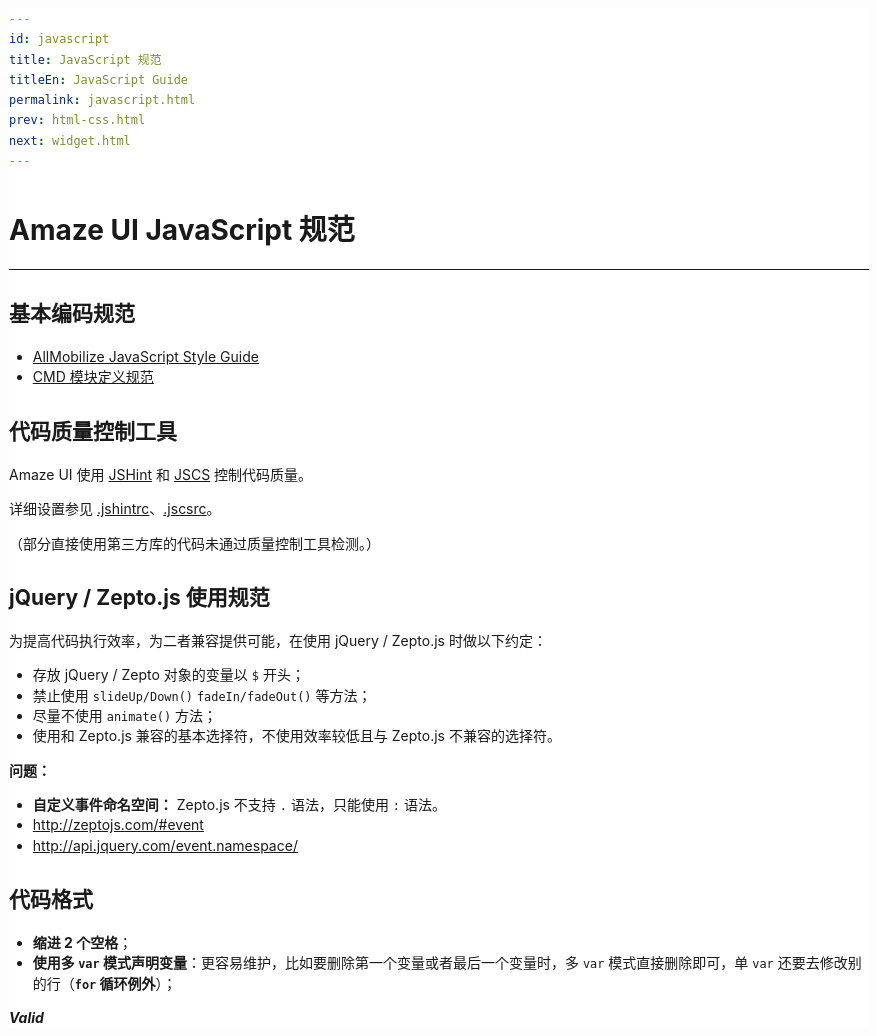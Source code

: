 ```yaml
---
id: javascript
title: JavaScript 规范
titleEn: JavaScript Guide
permalink: javascript.html
prev: html-css.html
next: widget.html
---
```


# Amaze UI JavaScript 规范
---

## 基本编码规范

* [AllMobilize JavaScript Style Guide](/getting-started/javascript-guide)
* [CMD 模块定义规范](https://github.com/seajs/seajs/issues/242)

## 代码质量控制工具

Amaze UI 使用 [JSHint](http://jshint.com/) 和 [JSCS](https://github.com/jscs-dev/node-jscs) 控制代码质量。

详细设置参见 [.jshintrc](https://github.com/allmobilize/amazeui/blob/master/.jshintrc)、[.jscsrc](https://github.com/allmobilize/amazeui/blob/master/.jscsrc)。

（部分直接使用第三方库的代码未通过质量控制工具检测。）

## jQuery / Zepto.js 使用规范

为提高代码执行效率，为二者兼容提供可能，在使用 jQuery / Zepto.js 时做以下约定：

- 存放 jQuery / Zepto 对象的变量以 `$` 开头；
- 禁止使用 `slideUp/Down()` `fadeIn/fadeOut()` 等方法；
- 尽量不使用 `animate()` 方法；
- 使用和 Zepto.js 兼容的基本选择符，不使用效率较低且与 Zepto.js 不兼容的选择符。


__问题：__

- **自定义事件命名空间：** Zepto.js 不支持 `.` 语法，只能使用 `:` 语法。
- http://zeptojs.com/#event
- http://api.jquery.com/event.namespace/

## 代码格式

- **缩进 2 个空格**；
- **使用多 `var` 模式声明变量**：更容易维护，比如要删除第一个变量或者最后一个变量时，多 `var` 模式直接删除即可，单 `var`
还要去修改别的行（**`for` 循环例外**）；

***Valid***
